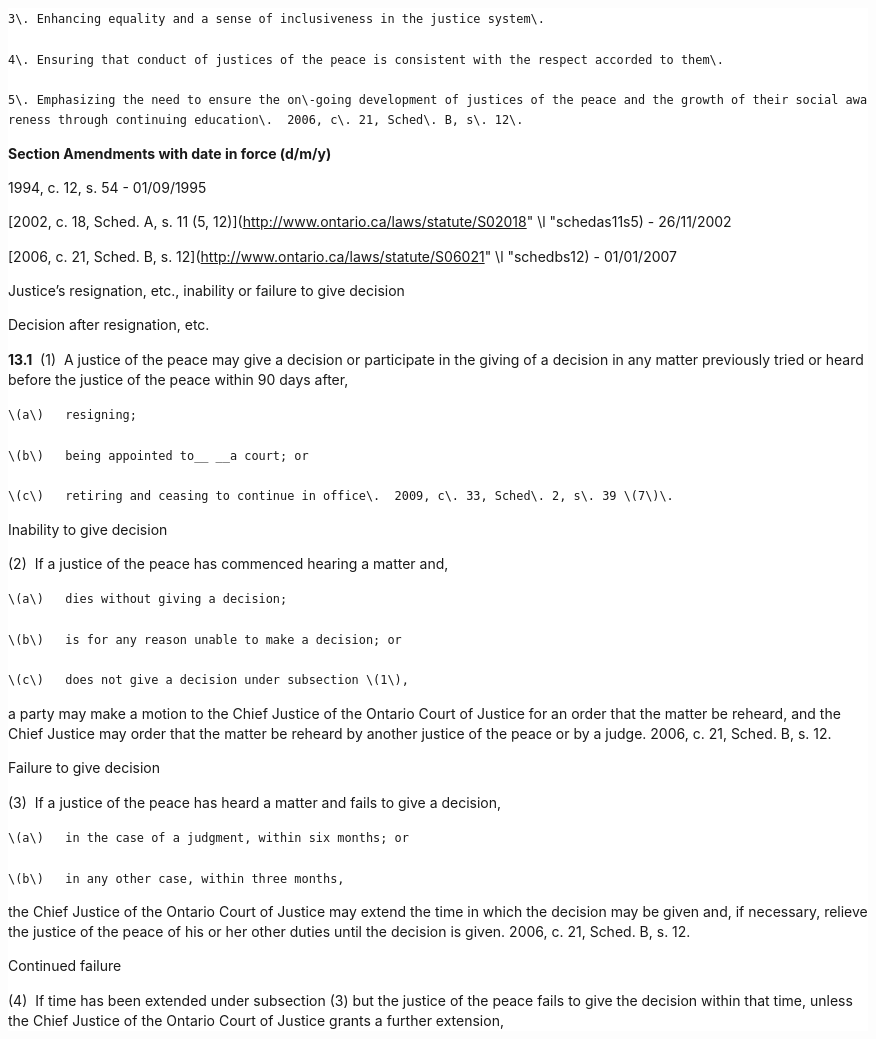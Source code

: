 	3\.	Enhancing equality and a sense of inclusiveness in the justice system\.

	4\.	Ensuring that conduct of justices of the peace is consistent with the respect accorded to them\.

	5\.	Emphasizing the need to ensure the on\-going development of justices of the peace and the growth of their social awareness through continuing education\.  2006, c\. 21, Sched\. B, s\. 12\.

__Section Amendments with date in force \(d/m/y\)__

1994, c\. 12, s\. 54 \- 01/09/1995

[2002, c\. 18, Sched\. A, s\. 11 \(5, 12\)](http://www.ontario.ca/laws/statute/S02018" \l "schedas11s5) \- 26/11/2002

[2006, c\. 21, Sched\. B, s\. 12](http://www.ontario.ca/laws/statute/S06021" \l "schedbs12) \- 01/01/2007

Justice’s resignation, etc\., inability or failure to give decision

Decision after resignation, etc\.

<a id="BK22"></a>__13\.1__  \(1\)  A justice of the peace may give a decision or participate in the giving of a decision in any matter previously tried or heard before the justice of the peace within 90 days after,

	\(a\)	resigning;

	\(b\)	being appointed to__ __a court; or

	\(c\)	retiring and ceasing to continue in office\.  2009, c\. 33, Sched\. 2, s\. 39 \(7\)\.

Inability to give decision

\(2\)  If a justice of the peace has commenced hearing a matter and,

	\(a\)	dies without giving a decision;

	\(b\)	is for any reason unable to make a decision; or

	\(c\)	does not give a decision under subsection \(1\),

a party may make a motion to the Chief Justice of the Ontario Court of Justice for an order that the matter be reheard, and the Chief Justice may order that the matter be reheard by another justice of the peace or by a judge\.  2006, c\. 21, Sched\. B, s\. 12\.

Failure to give decision

\(3\)  If a justice of the peace has heard a matter and fails to give a decision,

	\(a\)	in the case of a judgment, within six months; or

	\(b\)	in any other case, within three months,

the Chief Justice of the Ontario Court of Justice may extend the time in which the decision may be given and, if necessary, relieve the justice of the peace of his or her other duties until the decision is given\.  2006, c\. 21, Sched\. B, s\. 12\.

Continued failure

\(4\)  If time has been extended under subsection \(3\) but the justice of the peace fails to give the decision within that time, unless the Chief Justice of the Ontario Court of Justice grants a further extension,
